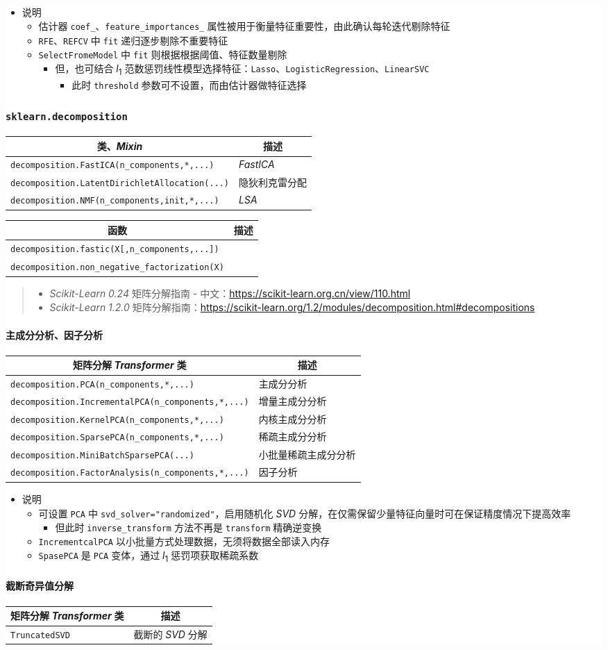 -	说明
	-  估计器 `coef_`、`feature_importances_` 属性被用于衡量特征重要性，由此确认每轮迭代剔除特征
	-	`RFE`、`REFCV` 中 `fit` 递归逐步剔除不重要特征
	-	`SelectFromeModel` 中 `fit` 则根据根据阈值、特征数量剔除
		-	但，也可结合 $l_1$ 范数惩罚线性模型选择特征：`Lasso`、`LogisticRegression`、`LinearSVC`
			-	 此时 `threshold` 参数可不设置，而由估计器做特征选择

###	`sklearn.decomposition`

| 类、*Mixin*                                    | 描述           |
|------------------------------------------------|----------------|
| `decomposition.FastICA(n_components,*,...)`    | *FastICA*      |
| `decomposition.LatentDirichletAllocation(...)` | 隐狄利克雷分配 |
| `decomposition.NMF(n_components,init,*,...)`   | *LSA*          |

| 函数                                          | 描述 |
|-----------------------------------------------|------|
| `decomposition.fastic(X[,n_components,...])`  |      |
| `decomposition.non_negative_factorization(X)` |      |

> - *Scikit-Learn 0.24* 矩阵分解指南 - 中文：<https://scikit-learn.org.cn/view/110.html>
> - *Scikit-Learn 1.2.0* 矩阵分解指南：<https://scikit-learn.org/1.2/modules/decomposition.html#decompositions>

####	主成分分析、因子分析

| 矩阵分解 *Transformer* 类                          | 描述                 |
|----------------------------------------------------|----------------------|
| `decomposition.PCA(n_components,*,...)`            | 主成分分析           |
| `decomposition.IncrementalPCA(n_components,*,...)` | 增量主成分分析       |
| `decomposition.KernelPCA(n_components,*,...)`      | 内核主成分分析       |
| `decomposition.SparsePCA(n_components,*,...)`      | 稀疏主成分分析       |
| `decomposition.MiniBatchSparsePCA(...)`            | 小批量稀疏主成分分析 |
| `decomposition.FactorAnalysis(n_components,*,...)` | 因子分析             |

-	说明
	-	可设置 `PCA` 中 `svd_solver="randomized"`，启用随机化 *SVD* 分解，在仅需保留少量特征向量时可在保证精度情况下提高效率
		-	但此时 `inverse_transform` 方法不再是 `transform` 精确逆变换
	-	`IncrementcalPCA` 以小批量方式处理数据，无须将数据全部读入内存
	-	`SpasePCA` 是 `PCA` 变体，通过 $l_1$ 惩罚项获取稀疏系数

####	截断奇异值分解

| 矩阵分解 *Transformer* 类 | 描述              |
|---------------------------|-------------------|
| `TruncatedSVD`            | 截断的 *SVD* 分解 |

